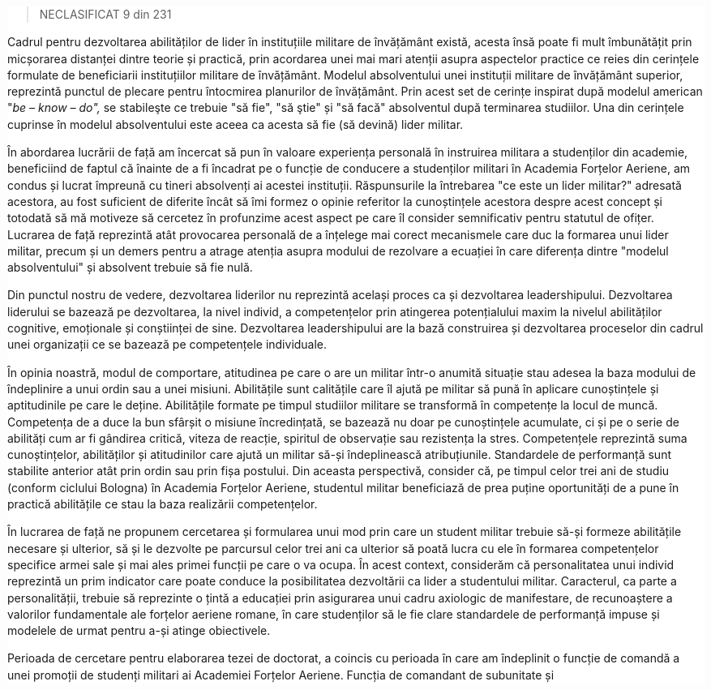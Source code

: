 > NECLASIFICAT 9 din 231

Cadrul pentru dezvoltarea abilităților de lider în instituțiile militare de învățământ există, acesta însă poate fi mult îmbunătățit prin micșorarea distanței dintre teorie și practică, prin acordarea unei mai mari atenții asupra aspectelor practice ce reies din cerințele formulate de beneficiarii instituțiilor militare de învățământ. Modelul absolventului unei instituții militare de învățământ superior, reprezintă punctul de plecare pentru întocmirea planurilor de învățământ. Prin acest set de cerințe inspirat după modelul american "*be – know – do",* se stabileşte ce trebuie "să fie", "să ştie" și "să facă" absolventul după terminarea studiilor. Una din cerințele cuprinse în modelul absolventului este aceea ca acesta să fie (să devină) lider militar.

În abordarea lucrării de față am încercat să pun în valoare experiența personală în instruirea militara a studenților din academie, beneficiind de faptul că înainte de a fi încadrat pe o funcție de conducere a studenților militari în Academia Forțelor Aeriene, am condus și lucrat împreună cu tineri absolvenți ai acestei instituții. Răspunsurile la întrebarea "ce este un lider militar?" adresată acestora, au fost suficient de diferite încât să îmi formez o opinie referitor la cunoștințele acestora despre acest concept și totodată să mă motiveze să cercetez în profunzime acest aspect pe care îl consider semnificativ pentru statutul de ofițer. Lucrarea de față reprezintă atât provocarea personală de a înțelege mai corect mecanismele care duc la formarea unui lider militar, precum și un demers pentru a atrage atenția asupra modului de rezolvare a ecuației în care diferența dintre "modelul absolventului" și absolvent trebuie să fie nulă.

Din punctul nostru de vedere, dezvoltarea liderilor nu reprezintă același proces ca și dezvoltarea leadershipului. Dezvoltarea liderului se bazează pe dezvoltarea, la nivel individ, a competențelor prin atingerea potențialului maxim la nivelul abilităților cognitive, emoționale și conștiinței de sine. Dezvoltarea leadershipului are la bază construirea și dezvoltarea proceselor din cadrul unei organizații ce se bazează pe competențele individuale.

În opinia noastră, modul de comportare, atitudinea pe care o are un militar într-o anumită situație stau adesea la baza modului de îndeplinire a unui ordin sau a unei misiuni. Abilitățile sunt calitățile care îl ajută pe militar să pună în aplicare cunoștințele și aptitudinile pe care le deține. Abilitățile formate pe timpul studiilor militare se transformă în competențe la locul de muncă. Competența de a duce la bun sfârșit o misiune încredințată, se bazează nu doar pe cunoștințele acumulate, ci și pe o serie de abilități cum ar fi gândirea critică, viteza de reacție, spiritul de observație sau rezistența la stres. Competențele reprezintă suma cunoștințelor, abilităților și atitudinilor care ajută un militar să-și îndeplinească atribuțiunile. Standardele de performanță sunt stabilite anterior atât prin ordin sau prin fișa postului. Din aceasta perspectivă, consider că, pe timpul celor trei ani de studiu (conform ciclului Bologna) în Academia Forțelor Aeriene, studentul militar beneficiază de prea puține oportunități de a pune în practică abilitățile ce stau la baza realizării competențelor.

În lucrarea de față ne propunem cercetarea și formularea unui mod prin care un student militar trebuie să-și formeze abilitățile necesare și ulterior, să și le dezvolte pe parcursul celor trei ani ca ulterior să poată lucra cu ele în formarea competențelor specifice armei sale și mai ales primei funcții pe care o va ocupa. În acest context, considerăm că personalitatea unui individ reprezintă un prim indicator care poate conduce la posibilitatea dezvoltării ca lider a studentului militar. Caracterul, ca parte a personalității, trebuie să reprezinte o țintă a educației prin asigurarea unui cadru axiologic de manifestare, de recunoaștere a valorilor fundamentale ale forțelor aeriene romane, în care studenților să le fie clare standardele de performanță impuse și modelele de urmat pentru a-și atinge obiectivele.

Perioada de cercetare pentru elaborarea tezei de doctorat, a coincis cu perioada în care am îndeplinit o funcție de comandă a unei promoții de studenți militari ai Academiei Forțelor Aeriene. Funcția de comandant de subunitate și
